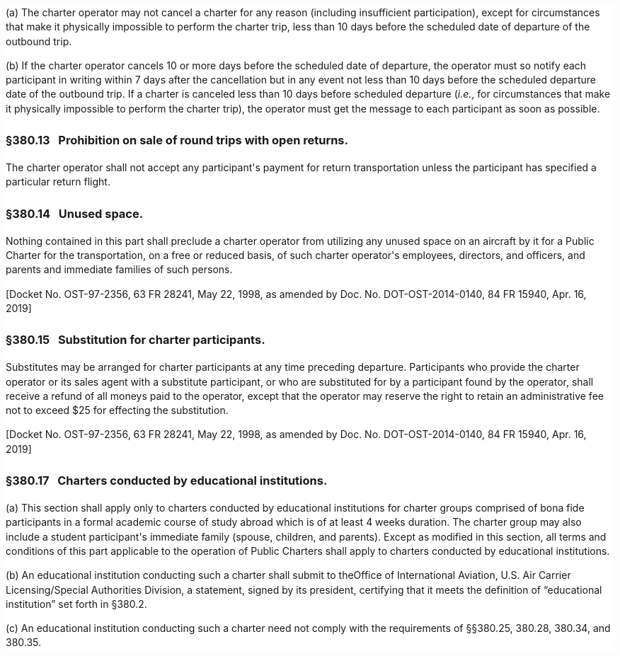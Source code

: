 \(a\) The charter operator may not cancel a charter for any reason (including insufficient participation), except for circumstances that make it physically impossible to perform the charter trip, less than 10 days before the scheduled date of departure of the outbound trip.

\(b\) If the charter operator cancels 10 or more days before the scheduled date of departure, the operator must so notify each participant in writing within 7 days after the cancellation but in any event not less than 10 days before the scheduled departure date of the outbound trip. If a charter is canceled less than 10 days before scheduled departure (*i.e.*, for circumstances that make it physically impossible to perform the charter trip), the operator must get the message to each participant as soon as possible.

### §380.13   Prohibition on sale of round trips with open returns.

The charter operator shall not accept any participant's payment for return transportation unless the participant has specified a particular return flight.

### §380.14   Unused space.

Nothing contained in this part shall preclude a charter operator from utilizing any unused space on an aircraft by it for a Public Charter for the transportation, on a free or reduced basis, of such charter operator's employees, directors, and officers, and parents and immediate families of such persons.

\[Docket No. OST-97-2356, 63 FR 28241, May 22, 1998, as amended by Doc. No. DOT-OST-2014-0140, 84 FR 15940, Apr. 16, 2019\]

### §380.15   Substitution for charter participants.

Substitutes may be arranged for charter participants at any time preceding departure. Participants who provide the charter operator or its sales agent with a substitute participant, or who are substituted for by a participant found by the operator, shall receive a refund of all moneys paid to the operator, except that the operator may reserve the right to retain an administrative fee not to exceed \$25 for effecting the substitution.

\[Docket No. OST-97-2356, 63 FR 28241, May 22, 1998, as amended by Doc. No. DOT-OST-2014-0140, 84 FR 15940, Apr. 16, 2019\]

### §380.17   Charters conducted by educational institutions.

\(a\) This section shall apply only to charters conducted by educational institutions for charter groups comprised of bona fide participants in a formal academic course of study abroad which is of at least 4 weeks duration. The charter group may also include a student participant's immediate family (spouse, children, and parents). Except as modified in this section, all terms and conditions of this part applicable to the operation of Public Charters shall apply to charters conducted by educational institutions.

\(b\) An educational institution conducting such a charter shall submit to theOffice of International Aviation, U.S. Air Carrier Licensing/Special Authorities Division, a statement, signed by its president, certifying that it meets the definition of “educational institution” set forth in §380.2.

\(c\) An educational institution conducting such a charter need not comply with the requirements of §§380.25, 380.28, 380.34, and 380.35.
